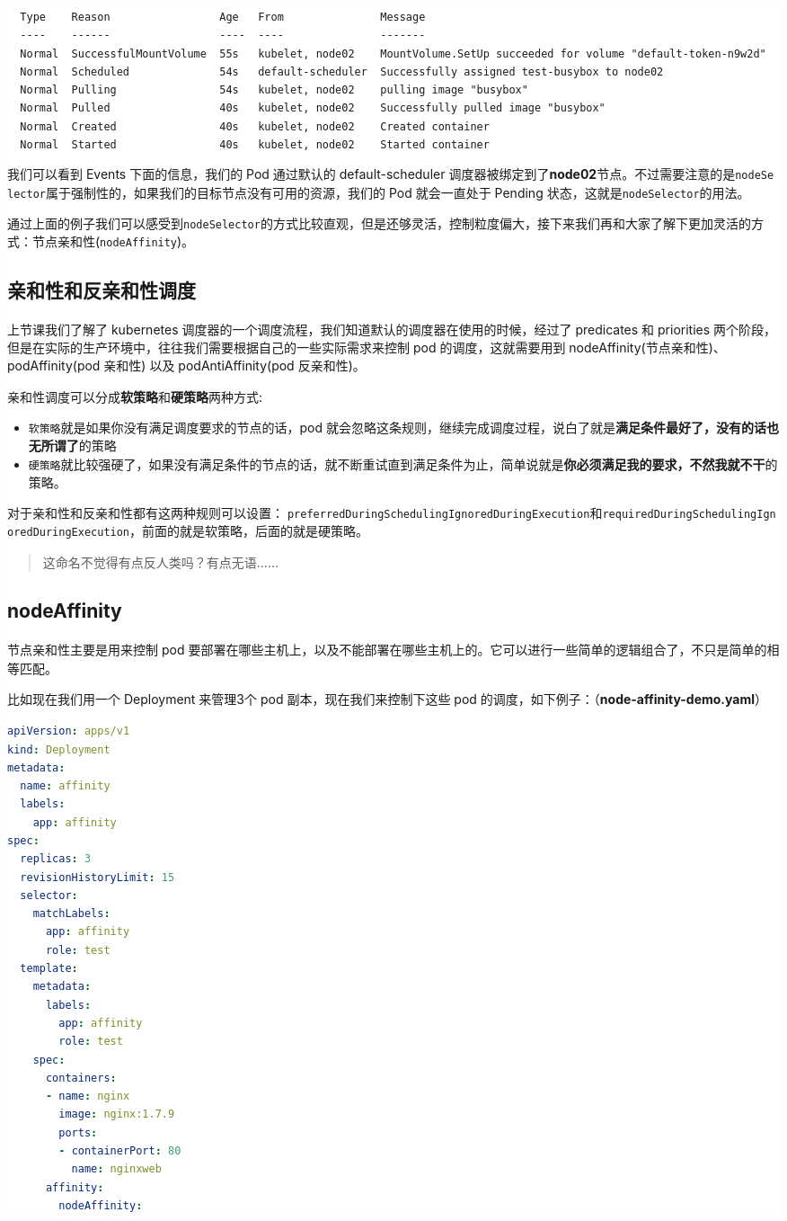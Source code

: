 ```shell
  Type    Reason                 Age   From               Message
  ----    ------                 ----  ----               -------
  Normal  SuccessfulMountVolume  55s   kubelet, node02    MountVolume.SetUp succeeded for volume "default-token-n9w2d"
  Normal  Scheduled              54s   default-scheduler  Successfully assigned test-busybox to node02
  Normal  Pulling                54s   kubelet, node02    pulling image "busybox"
  Normal  Pulled                 40s   kubelet, node02    Successfully pulled image "busybox"
  Normal  Created                40s   kubelet, node02    Created container
  Normal  Started                40s   kubelet, node02    Started container
```

我们可以看到 Events 下面的信息，我们的 Pod 通过默认的 default-scheduler 调度器被绑定到了**node02**节点。不过需要注意的是`nodeSelector`属于强制性的，如果我们的目标节点没有可用的资源，我们的 Pod 就会一直处于 Pending 状态，这就是`nodeSelector`的用法。

通过上面的例子我们可以感受到`nodeSelector`的方式比较直观，但是还够灵活，控制粒度偏大，接下来我们再和大家了解下更加灵活的方式：节点亲和性(`nodeAffinity`)。


## 亲和性和反亲和性调度
上节课我们了解了 kubernetes 调度器的一个调度流程，我们知道默认的调度器在使用的时候，经过了 predicates 和 priorities 两个阶段，但是在实际的生产环境中，往往我们需要根据自己的一些实际需求来控制 pod 的调度，这就需要用到 nodeAffinity(节点亲和性)、podAffinity(pod 亲和性) 以及 podAntiAffinity(pod 反亲和性)。

亲和性调度可以分成**软策略**和**硬策略**两种方式:

* `软策略`就是如果你没有满足调度要求的节点的话，pod 就会忽略这条规则，继续完成调度过程，说白了就是**满足条件最好了，没有的话也无所谓了**的策略
* `硬策略`就比较强硬了，如果没有满足条件的节点的话，就不断重试直到满足条件为止，简单说就是**你必须满足我的要求，不然我就不干**的策略。

对于亲和性和反亲和性都有这两种规则可以设置：
`preferredDuringSchedulingIgnoredDuringExecution`和`requiredDuringSchedulingIgnoredDuringExecution`，前面的就是软策略，后面的就是硬策略。

> 这命名不觉得有点反人类吗？有点无语......

## nodeAffinity
节点亲和性主要是用来控制 pod 要部署在哪些主机上，以及不能部署在哪些主机上的。它可以进行一些简单的逻辑组合了，不只是简单的相等匹配。

比如现在我们用一个 Deployment 来管理3个 pod 副本，现在我们来控制下这些 pod 的调度，如下例子：（**node-affinity-demo.yaml**）
```yaml
apiVersion: apps/v1
kind: Deployment
metadata:
  name: affinity
  labels:
    app: affinity
spec:
  replicas: 3
  revisionHistoryLimit: 15
  selector:
    matchLabels:
      app: affinity
      role: test
  template:
    metadata:
      labels:
        app: affinity
        role: test
    spec:
      containers:
      - name: nginx
        image: nginx:1.7.9
        ports:
        - containerPort: 80
          name: nginxweb
      affinity:
        nodeAffinity:
```